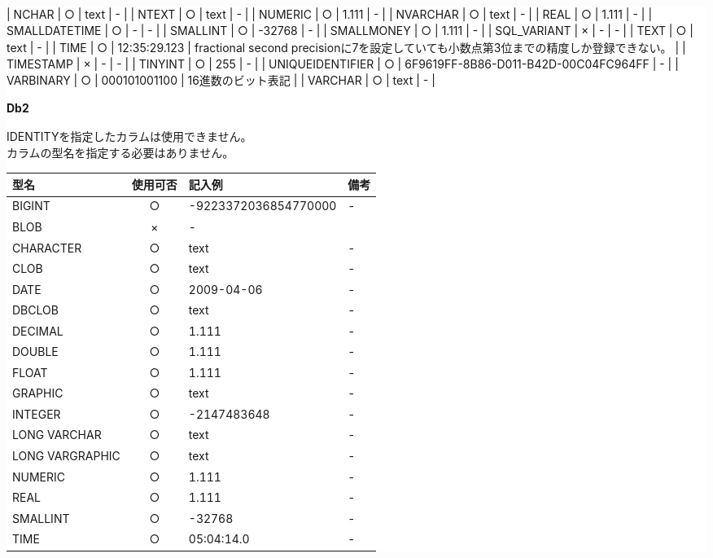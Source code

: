 | NCHAR | ○ | text | - |
| NTEXT | ○ | text | - |
| NUMERIC | ○ | 1.111 | - |
| NVARCHAR | ○ | text | - |
| REAL | ○ | 1.111 | - |
| SMALLDATETIME | ○ | - | - |
| SMALLINT | ○ | -32768 | - |
| SMALLMONEY | ○ | 1.111 | - |
| SQL_VARIANT | × | - | - |
| TEXT | ○ | text | - |
| TIME | ○ | 12:35:29.123 | fractional second precisionに7を設定していても小数点第3位までの精度しか登録できない。 |
| TIMESTAMP | × | - | - |
| TINYINT | ○ | 255 | - |
| UNIQUEIDENTIFIER | ○ | 6F9619FF-8B86-D011-B42D-00C04FC964FF | - |
| VARBINARY | ○ | 000101001100 | 16進数のビット表記 |
| VARCHAR | ○ | text | - |

**Db2**

IDENTITYを指定したカラムは使用できません。<br />
カラムの型名を指定する必要はありません。

| 型名 | 使用可否 | 記入例 | 備考 |
|:----|:-------:|:-----|:----|
| BIGINT | ○ | -9223372036854770000 | - |
| BLOB | × | - |
| CHARACTER | ○ | text | - |
| CLOB | ○ | text | - |
| DATE | ○ | 2009-04-06 | - |
| DBCLOB | ○ | text | - |
| DECIMAL | ○ | 1.111 | - |
| DOUBLE | ○ | 1.111 | - |
| FLOAT | ○ | 1.111 | - |
| GRAPHIC | ○ | text | - |
| INTEGER | ○ | -2147483648 | - |
| LONG VARCHAR | ○ | text | - |
| LONG VARGRAPHIC | ○ | text | - |
| NUMERIC | ○ | 1.111 | - |
| REAL | ○ | 1.111 | - |
| SMALLINT | ○ | -32768 | - |
| TIME | ○ | 05:04:14.0 | - |